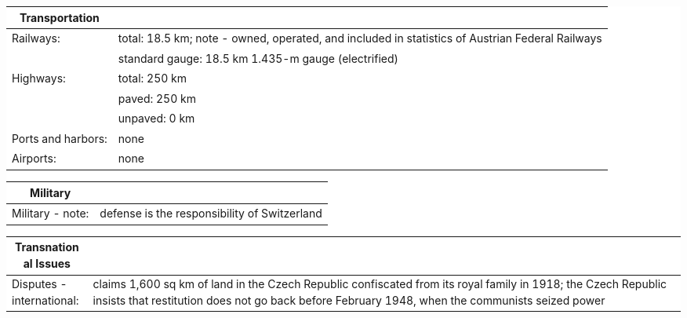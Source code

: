 | Transportation |   |
| --- | --- |
| Railways: | total: 18.5 km; note - owned, operated, and included in statistics of Austrian Federal Railways |
|  | standard gauge: 18.5 km 1.435-m gauge (electrified) |
| Highways: | total: 250 km |
|  | paved: 250 km |
|  | unpaved: 0 km |
| Ports and harbors: | none |
| Airports: | none |

| Military |   |
| --- | --- |
| Military - note: | defense is the responsibility of Switzerland |

| Transnational Issues |   |
| --- | --- |
| Disputes - international: | claims 1,600 sq km of land in the Czech Republic confiscated from its royal family in 1918; the Czech Republic insists that restitution does not go back before February 1948, when the communists seized power |
